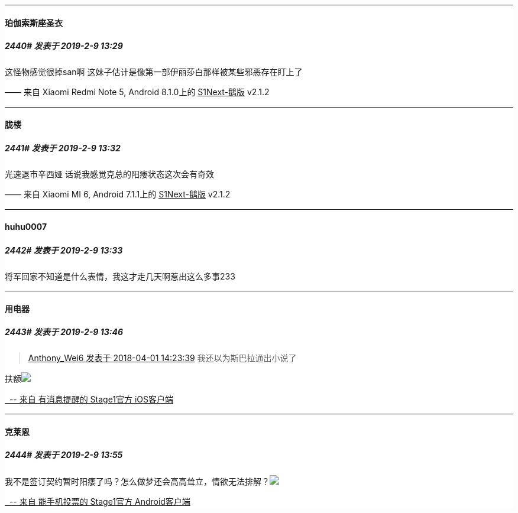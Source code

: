 
-----

####  珀伽索斯座圣衣  
##### 2440#       发表于 2019-2-9 13:29


这怪物感觉很掉san啊
这妹子估计是像第一部伊丽莎白那样被某些邪恶存在盯上了

—— 来自 Xiaomi Redmi Note 5, Android 8.1.0上的 [S1Next-鹅版](https://github.com/ykrank/S1-Next/releases) v2.1.2


-----

####  胧楼  
##### 2441#       发表于 2019-2-9 13:32


光速退市辛西娅
话说我感觉克总的阳痿状态这次会有奇效

—— 来自 Xiaomi MI 6, Android 7.1.1上的 [S1Next-鹅版](https://github.com/ykrank/S1-Next/releases) v2.1.2


-----

####  huhu0007  
##### 2442#       发表于 2019-2-9 13:33


将军回家不知道是什么表情，我这才走几天啊惹出这么多事233


-----

####  用电器  
##### 2443#       发表于 2019-2-9 13:46


<blockquote><a href="httphttps://bbs.saraba1st.com/2b/forum.php?mod=redirect&amp;goto=findpost&amp;pid=39056467&amp;ptid=1595632" target="_blank">Anthony_Wei6 发表于 2018-04-01 14:23:39</a>
我还以为斯巴拉通出小说了</blockquote>扶额<img src="https://static.saraba1st.com/image/smiley/face2017/068.png" referrerpolicy="no-referrer">

[  -- 来自 有消息提醒的 Stage1官方 iOS客户端](https://itunes.apple.com/fi/app/saraba1st/id1221237470?mt=8)


-----

####  克莱恩  
##### 2444#       发表于 2019-2-9 13:55


我不是签订契约暂时阳痿了吗？怎么做梦还会高高耸立，情欲无法排解？<img src="https://static.saraba1st.com/image/smiley/face2017/017.png" referrerpolicy="no-referrer">

[  -- 来自 能手机投票的 Stage1官方 Android客户端](https://www.coolapk.com/apk/140634)
